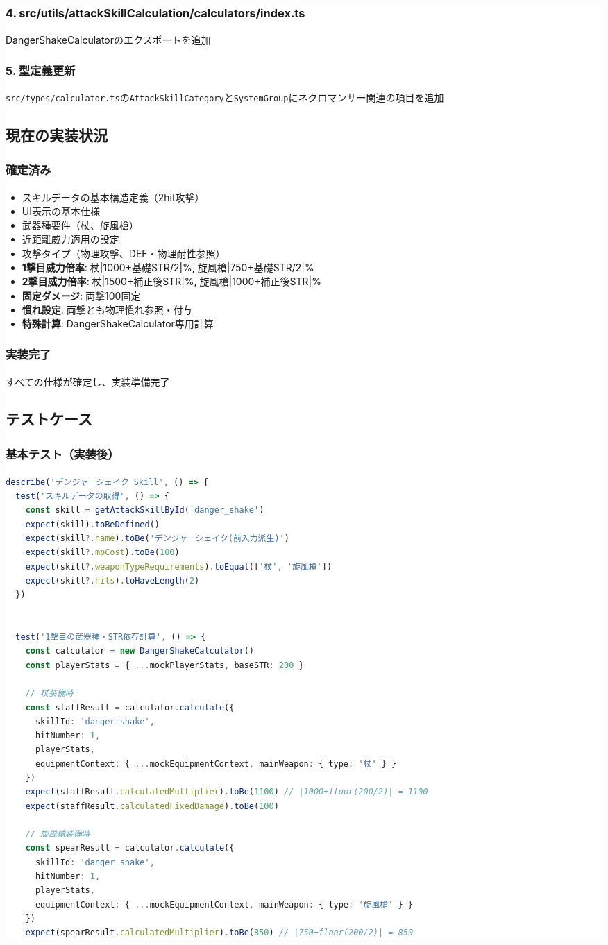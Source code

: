 ### 4. src/utils/attackSkillCalculation/calculators/index.ts
DangerShakeCalculatorのエクスポートを追加

### 5. 型定義更新
`src/types/calculator.ts`の`AttackSkillCategory`と`SystemGroup`にネクロマンサー関連の項目を追加

## 現在の実装状況

### 確定済み
- スキルデータの基本構造定義（2hit攻撃）
- UI表示の基本仕様
- 武器種要件（杖、旋風槍）
- 近距離威力適用の設定
- 攻撃タイプ（物理攻撃、DEF・物理耐性参照）
- **1撃目威力倍率**: 杖|1000+基礎STR/2|%, 旋風槍|750+基礎STR/2|%
- **2撃目威力倍率**: 杖|1500+補正後STR|%, 旋風槍|1000+補正後STR|%
- **固定ダメージ**: 両撃100固定
- **慣れ設定**: 両撃とも物理慣れ参照・付与
- **特殊計算**: DangerShakeCalculator専用計算

### 実装完了
すべての仕様が確定し、実装準備完了

## テストケース

### 基本テスト（実装後）
```typescript
describe('デンジャーシェイク Skill', () => {
  test('スキルデータの取得', () => {
    const skill = getAttackSkillById('danger_shake')
    expect(skill).toBeDefined()
    expect(skill?.name).toBe('デンジャーシェイク(前入力派生)')
    expect(skill?.mpCost).toBe(100)
    expect(skill?.weaponTypeRequirements).toEqual(['杖', '旋風槍'])
    expect(skill?.hits).toHaveLength(2)
  })
  
  
  test('1撃目の武器種・STR依存計算', () => {
    const calculator = new DangerShakeCalculator()
    const playerStats = { ...mockPlayerStats, baseSTR: 200 }
    
    // 杖装備時
    const staffResult = calculator.calculate({
      skillId: 'danger_shake',
      hitNumber: 1,
      playerStats,
      equipmentContext: { ...mockEquipmentContext, mainWeapon: { type: '杖' } }
    })
    expect(staffResult.calculatedMultiplier).toBe(1100) // |1000+floor(200/2)| = 1100
    expect(staffResult.calculatedFixedDamage).toBe(100)
    
    // 旋風槍装備時
    const spearResult = calculator.calculate({
      skillId: 'danger_shake',
      hitNumber: 1,
      playerStats,
      equipmentContext: { ...mockEquipmentContext, mainWeapon: { type: '旋風槍' } }
    })
    expect(spearResult.calculatedMultiplier).toBe(850) // |750+floor(200/2)| = 850
```